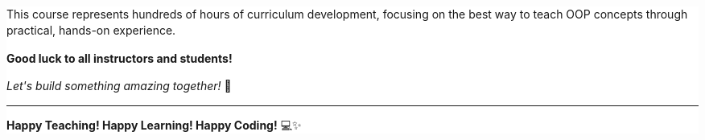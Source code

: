 This course represents hundreds of hours of curriculum development, focusing on the best way to teach OOP concepts through practical, hands-on experience.

**Good luck to all instructors and students!**

*Let's build something amazing together!* 🚀

---

**Happy Teaching! Happy Learning! Happy Coding!** 💻✨


